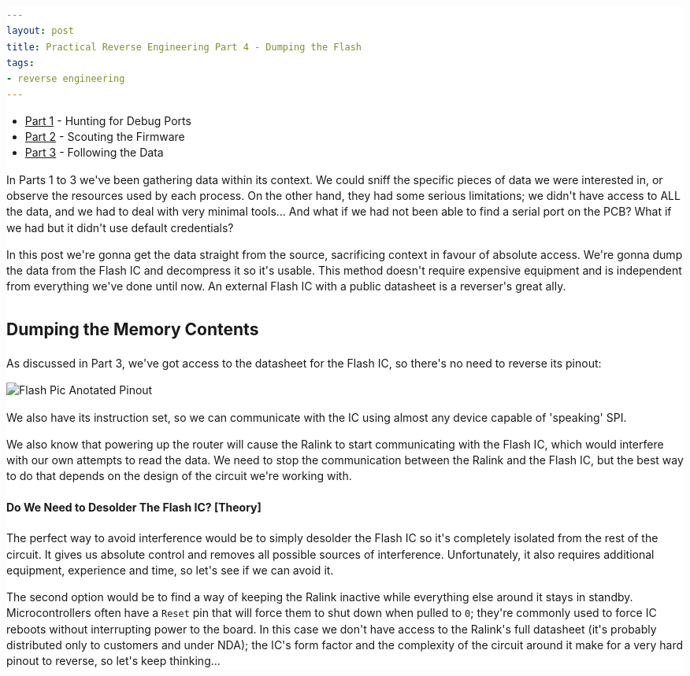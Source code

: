 ```yaml
---
layout: post
title: Practical Reverse Engineering Part 4 - Dumping the Flash
tags:
- reverse engineering
---
```


- [Part 1](http://jcjc-dev.com/2016/04/08/reversing-huawei-router-1-find-uart/) -
Hunting for Debug Ports
- [Part 2](http://jcjc-dev.com/2016/04/29/reversing-huawei-router-2-scouting-firmware/) -
Scouting the Firmware
- [Part 3](http://jcjc-dev.com/2016/05/23/reversing-huawei-3-sniffing/) -
Following the Data

In Parts 1 to 3 we've been gathering data within its context. We could sniff
the specific pieces of data we were interested in, or observe the resources
used by each process. On the other hand, they had some serious limitations;
we didn't have access to ALL the data, and we had to deal with very minimal
tools... And what if we had not been able to find a serial port on the PCB?
What if we had but it didn't use default credentials?

In this post we're gonna get the data straight from the source, sacrificing
context in favour of absolute access. We're gonna dump the data from the Flash
IC and decompress it so it's usable. This method doesn't require expensive
equipment and is independent from everything we've done until now. An external
Flash IC with a public datasheet is a reverser's great ally.

## Dumping the Memory Contents

As discussed in Part 3, we've got access to the datasheet for the Flash IC, so
there's no need to reverse its pinout:

![Flash Pic Anotated Pinout](http://i.imgur.com/54ih2LZ.jpg)

We also have its instruction set, so we can communicate with the IC using almost
any device capable of 'speaking' SPI.

We also know that powering up the router will cause the Ralink to start
communicating with the Flash IC, which would interfere with our own attempts to
read the data. We need to stop the communication between the Ralink and the
Flash IC, but the best way to do that depends on the design of the circuit we're
working with.

#### Do We Need to Desolder The Flash IC? [Theory]

The perfect way to avoid interference would be to simply desolder the Flash IC
so it's completely isolated from the rest of the circuit. It gives us absolute
control and removes all possible sources of interference. Unfortunately, it also
requires additional equipment, experience and time, so let's see if we can avoid
it.

The second option would be to find a way of keeping the Ralink inactive while
everything else around it stays in standby. Microcontrollers often have a `Reset`
pin that will force them to shut down when pulled to `0`; they're commonly used
to force IC reboots without interrupting power to the board. In this case we
don't have access to the Ralink's full datasheet (it's probably distributed only
to customers and under NDA); the IC's form factor and the complexity of the
circuit around it make for a very hard pinout to reverse, so let's keep
thinking...
